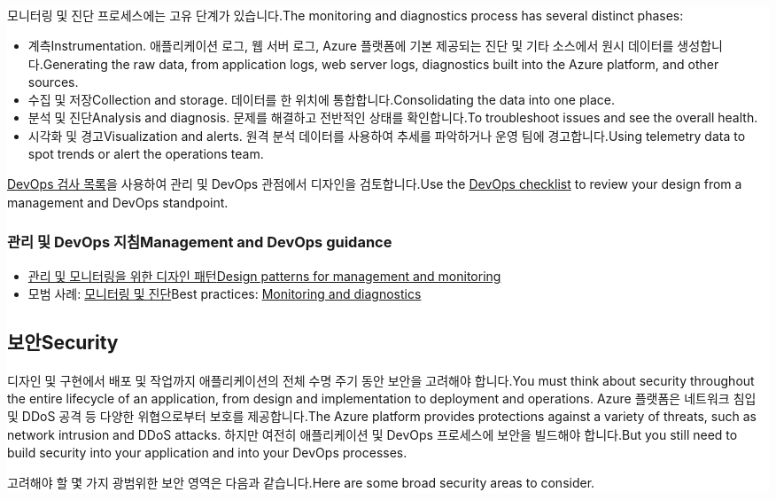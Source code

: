 <span data-ttu-id="d7c2a-249">모니터링 및 진단 프로세스에는 고유 단계가 있습니다.</span><span class="sxs-lookup"><span data-stu-id="d7c2a-249">The monitoring and diagnostics process has several distinct phases:</span></span>

- <span data-ttu-id="d7c2a-250">계측</span><span class="sxs-lookup"><span data-stu-id="d7c2a-250">Instrumentation.</span></span> <span data-ttu-id="d7c2a-251">애플리케이션 로그, 웹 서버 로그, Azure 플랫폼에 기본 제공되는 진단 및 기타 소스에서 원시 데이터를 생성합니다.</span><span class="sxs-lookup"><span data-stu-id="d7c2a-251">Generating the raw data, from application logs, web server logs, diagnostics built into the Azure platform, and other sources.</span></span>
- <span data-ttu-id="d7c2a-252">수집 및 저장</span><span class="sxs-lookup"><span data-stu-id="d7c2a-252">Collection and storage.</span></span> <span data-ttu-id="d7c2a-253">데이터를 한 위치에 통합합니다.</span><span class="sxs-lookup"><span data-stu-id="d7c2a-253">Consolidating the data into one place.</span></span>
- <span data-ttu-id="d7c2a-254">분석 및 진단</span><span class="sxs-lookup"><span data-stu-id="d7c2a-254">Analysis and diagnosis.</span></span> <span data-ttu-id="d7c2a-255">문제를 해결하고 전반적인 상태를 확인합니다.</span><span class="sxs-lookup"><span data-stu-id="d7c2a-255">To troubleshoot issues and see the overall health.</span></span>
- <span data-ttu-id="d7c2a-256">시각화 및 경고</span><span class="sxs-lookup"><span data-stu-id="d7c2a-256">Visualization and alerts.</span></span> <span data-ttu-id="d7c2a-257">원격 분석 데이터를 사용하여 추세를 파악하거나 운영 팀에 경고합니다.</span><span class="sxs-lookup"><span data-stu-id="d7c2a-257">Using telemetry data to spot trends or alert the operations team.</span></span>

<span data-ttu-id="d7c2a-258">[DevOps 검사 목록][devops-checklist]을 사용하여 관리 및 DevOps 관점에서 디자인을 검토합니다.</span><span class="sxs-lookup"><span data-stu-id="d7c2a-258">Use the [DevOps checklist][devops-checklist] to review your design from a management and DevOps standpoint.</span></span>

### <a name="management-and-devops-guidance"></a><span data-ttu-id="d7c2a-259">관리 및 DevOps 지침</span><span class="sxs-lookup"><span data-stu-id="d7c2a-259">Management and DevOps guidance</span></span>

- <span data-ttu-id="d7c2a-260">[관리 및 모니터링을 위한 디자인 패턴][management-patterns]</span><span class="sxs-lookup"><span data-stu-id="d7c2a-260">[Design patterns for management and monitoring][management-patterns]</span></span>
- <span data-ttu-id="d7c2a-261">모범 사례: [모니터링 및 진단][monitoring]</span><span class="sxs-lookup"><span data-stu-id="d7c2a-261">Best practices: [Monitoring and diagnostics][monitoring]</span></span>

## <a name="security"></a><span data-ttu-id="d7c2a-262">보안</span><span class="sxs-lookup"><span data-stu-id="d7c2a-262">Security</span></span>

<span data-ttu-id="d7c2a-263">디자인 및 구현에서 배포 및 작업까지 애플리케이션의 전체 수명 주기 동안 보안을 고려해야 합니다.</span><span class="sxs-lookup"><span data-stu-id="d7c2a-263">You must think about security throughout the entire lifecycle of an application, from design and implementation to deployment and operations.</span></span> <span data-ttu-id="d7c2a-264">Azure 플랫폼은 네트워크 침입 및 DDoS 공격 등 다양한 위협으로부터 보호를 제공합니다.</span><span class="sxs-lookup"><span data-stu-id="d7c2a-264">The Azure platform provides protections against a variety of threats, such as network intrusion and DDoS attacks.</span></span> <span data-ttu-id="d7c2a-265">하지만 여전히 애플리케이션 및 DevOps 프로세스에 보안을 빌드해야 합니다.</span><span class="sxs-lookup"><span data-stu-id="d7c2a-265">But you still need to build security into your application and into your DevOps processes.</span></span>

<span data-ttu-id="d7c2a-266">고려해야 할 몇 가지 광범위한 보안 영역은 다음과 같습니다.</span><span class="sxs-lookup"><span data-stu-id="d7c2a-266">Here are some broad security areas to consider.</span></span>


[dr-guidance]: ../resiliency/disaster-recovery-azure-applications.md
[identity-ref-arch]: ../reference-architectures/identity/index.md
[resiliency]: ../resiliency/index.md
[ad-subscriptions]: /azure/active-directory/active-directory-how-subscriptions-associated-directory
[data-warehouse-encryption]: /azure/data-lake-store/data-lake-store-security-overview#data-protection
[cosmosdb-encryption]: /azure/cosmos-db/database-security
[rbac]: /azure/active-directory/role-based-access-control-what-is
[paired-region]: /azure/best-practices-availability-paired-regions
[resource-manager-auditing]: /azure/azure-resource-manager/resource-group-audit
[security-blog]: https://azure.microsoft.com/blog/tag/security/
[security-center]: https://azure.microsoft.com/services/security-center/
[security-documentation]: /azure/security/
[sql-db-encryption]: /azure/sql-database/sql-database-always-encrypted-azure-key-vault
[storage-encryption]: /azure/storage/storage-service-encryption
[trust-center]: https://azure.microsoft.com/support/trust-center/
[availability-patterns]: ../patterns/category/availability.md
[management-patterns]: ../patterns/category/management-monitoring.md
[resiliency-patterns]: ../patterns/category/resiliency.md
[scalability-patterns]: ../patterns/category/performance-scalability.md
[autoscale]: ../best-practices/auto-scaling.md
[background-jobs]: ../best-practices/background-jobs.md
[caching]: ../best-practices/caching.md
[cdn]: ../best-practices/cdn.md
[data-partitioning]: ../best-practices/data-partitioning.md
[monitoring]: ../best-practices/monitoring.md
[retry-service-specific]: ../best-practices/retry-service-specific.md
[transient-fault-handling]: ../best-practices/transient-faults.md
[availability-checklist]: ../checklist/availability.md
[devops-checklist]: ../checklist/dev-ops.md
[resiliency-checklist]: ../checklist/resiliency.md
[scalability-checklist]: ../checklist/scalability.md